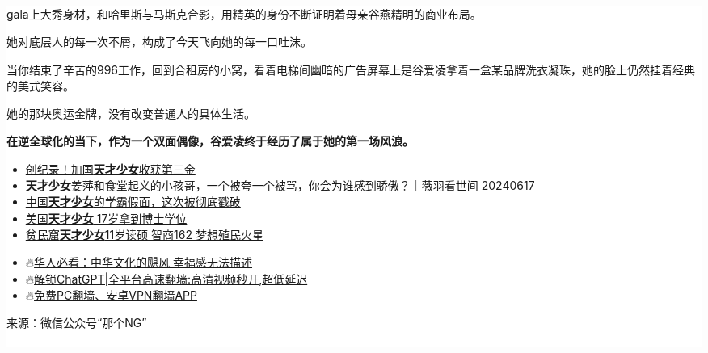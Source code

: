 gala上大秀身材，和哈里斯与马斯克合影，用精英的身份不断证明着母亲谷燕精明的商业布局。</p> <p>她对底层人的每一次不屑，构成了今天飞向她的每一口吐沫。</p> <p>当你结束了辛苦的996工作，回到合租房的小窝，看着电梯间幽暗的广告屏幕上是谷爱凌拿着一盒某品牌洗衣凝珠，她的脸上仍然挂着经典的美式笑容。</p> <p>她的那块奥运金牌，没有改变普通人的具体生活。</p> <p><strong>在逆全球化的当下，作为一个双面偶像，谷爱凌终于经历了属于她的第一场风浪。</strong></p> <ul class='op-related-articles' title='相关阅读'> <li><a href='https://www.bannedbook.org/bnews/sports/20240804/2070522.html' target='_blank'>创纪录！加国<b>天才少女</b>收获第三金</a></li> <li><a href='https://www.bannedbook.org/bnews/sohnews/20240619/2052036.html' target='_blank'><b>天才少女</b>姜萍和食堂起义的小孩哥，一个被夸一个被骂，你会为谁感到骄傲？｜薇羽看世间 20240617</a></li> <li><a href='https://www.bannedbook.org/bnews/yule/20240522/2039764.html' target='_blank'>中国<b>天才少女</b>的学霸假面，这次被彻底戳破</a></li> <li><a href='https://www.bannedbook.org/bnews/cnnews/20240516/2037344.html' target='_blank'>美国<b>天才少女</b> 17岁拿到博士学位</a></li> <li><a href='https://www.bannedbook.org/bnews/cnnews/20230510/1882255.html' target='_blank'>贫民窟<b>天才少女</b>11岁读硕 智商162 梦想殖民火星</a></li> </ul> <ul class="texttj">  <li>🔥<a href="https://www.bannedbook.org/bnews/comments/20220220/1694796.html" target="_blank">华人必看：中华文化的飓风 幸福感无法描述</a></li> <li>🔥<a href="https://github.com/bannedbook/fanqiang/wiki/V2ray%E6%9C%BA%E5%9C%BA" target="_blank">解锁ChatGPT|全平台高速翻墙:高清视频秒开,超低延迟</a></li> <li>🔥<a href="https://github.com/bannedbook/fanqiang/wiki/%E7%A6%81%E9%97%BB%E7%BD%91%E5%AE%89%E5%8D%93%E7%BF%BB%E5%A2%99%E6%96%B0%E9%97%BBAPP" target="_blank">免费PC翻墙、安卓VPN翻墙APP</a></li> </ul><p class="src-info">来源：微信公众号“那个NG” </p> <a name='sharetosocial'></a> <div style="margin-bottom:5px;padding-bottom:5px;clear:both"> <div id="archive-pix-1" class="banner-ads">  <div id="27602x728x90x621x_ADSLOT1" clicktrack="%%CLICK_URL_ESC%%"></div>   </div> <div id="archive-pix-2" class="banner-ads">  <div id="27556x300x250x621x_ADSLOT1" clicktrack="%%CLICK_URL_ESC%%" style="margin:0 auto;text-align:center"></div>   </div> </div>  <div id="archive-pix-1" class="banner-ads">  <div id="27603x728x90x621x_ADSLOT1" clicktrack="%%CLICK_URL_ESC%%"></div>   </div> </div> 